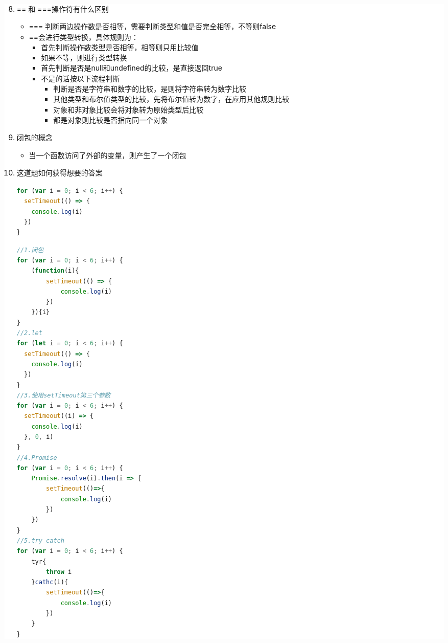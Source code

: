 8. == 和 ===操作符有什么区别

   + === 判断两边操作数是否相等，需要判断类型和值是否完全相等，不等则false
   + ==会进行类型转换，具体规则为：
     + 首先判断操作数类型是否相等，相等则只用比较值
     + 如果不等，则进行类型转换
     + 首先判断是否是null和undefined的比较，是直接返回true
     + 不是的话按以下流程判断
       + 判断是否是字符串和数字的比较，是则将字符串转为数字比较
       + 其他类型和布尔值类型的比较，先将布尔值转为数字，在应用其他规则比较
       + 对象和非对象比较会将对象转为原始类型后比较
       + 都是对象则比较是否指向同一个对象

9. 闭包的概念

   + 当一个函数访问了外部的变量，则产生了一个闭包

10. 这道题如何获得想要的答案

    ```js
    for (var i = 0; i < 6; i++) {
      setTimeout(() => {
        console.log(i)
      })
    }
    ```

    ```js
    //1.闭包
    for (var i = 0; i < 6; i++) {
    	(function(i){
            setTimeout(() => {
                console.log(i)
            })
        }){i}
    }
    //2.let
    for (let i = 0; i < 6; i++) {
      setTimeout(() => {
        console.log(i)
      })
    }
    //3.使用setTimeout第三个参数
    for (var i = 0; i < 6; i++) {
      setTimeout((i) => {
        console.log(i)
      }, 0, i)
    }
    //4.Promise
    for (var i = 0; i < 6; i++) {
    	Promise.resolve(i).then(i => {
            setTimeout(()=>{
                console.log(i)
            })
        })
    }
    //5.try catch
    for (var i = 0; i < 6; i++) {
    	tyr{
            throw i
        }cathc(i){
            setTimeout(()=>{
                console.log(i)
            })
        }
    }